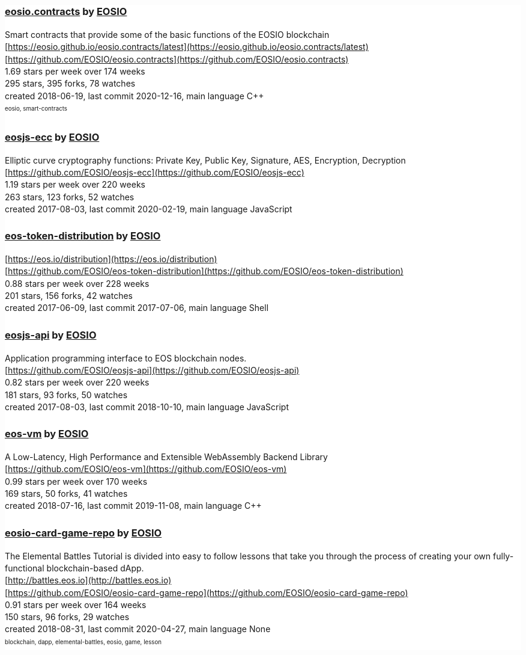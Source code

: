 
### [eosio.contracts](https://github.com/EOSIO/eosio.contracts) by [EOSIO](https://github.com/EOSIO)  
Smart contracts that provide some of the basic functions of the EOSIO blockchain  
[https://eosio.github.io/eosio.contracts/latest](https://eosio.github.io/eosio.contracts/latest)  
[https://github.com/EOSIO/eosio.contracts](https://github.com/EOSIO/eosio.contracts)  
1.69 stars per week over 174 weeks  
295 stars, 395 forks, 78 watches  
created 2018-06-19, last commit 2020-12-16, main language C++  
<sub><sup>eosio, smart-contracts</sup></sub>


### [eosjs-ecc](https://github.com/EOSIO/eosjs-ecc) by [EOSIO](https://github.com/EOSIO)  
Elliptic curve cryptography functions: Private Key, Public Key, Signature, AES, Encryption, Decryption  
[https://github.com/EOSIO/eosjs-ecc](https://github.com/EOSIO/eosjs-ecc)  
1.19 stars per week over 220 weeks  
263 stars, 123 forks, 52 watches  
created 2017-08-03, last commit 2020-02-19, main language JavaScript  


### [eos-token-distribution](https://github.com/EOSIO/eos-token-distribution) by [EOSIO](https://github.com/EOSIO)  
  
[https://eos.io/distribution](https://eos.io/distribution)  
[https://github.com/EOSIO/eos-token-distribution](https://github.com/EOSIO/eos-token-distribution)  
0.88 stars per week over 228 weeks  
201 stars, 156 forks, 42 watches  
created 2017-06-09, last commit 2017-07-06, main language Shell  


### [eosjs-api](https://github.com/EOSIO/eosjs-api) by [EOSIO](https://github.com/EOSIO)  
Application programming interface to EOS blockchain nodes.  
[https://github.com/EOSIO/eosjs-api](https://github.com/EOSIO/eosjs-api)  
0.82 stars per week over 220 weeks  
181 stars, 93 forks, 50 watches  
created 2017-08-03, last commit 2018-10-10, main language JavaScript  


### [eos-vm](https://github.com/EOSIO/eos-vm) by [EOSIO](https://github.com/EOSIO)  
A Low-Latency, High Performance and Extensible WebAssembly Backend Library  
[https://github.com/EOSIO/eos-vm](https://github.com/EOSIO/eos-vm)  
0.99 stars per week over 170 weeks  
169 stars, 50 forks, 41 watches  
created 2018-07-16, last commit 2019-11-08, main language C++  


### [eosio-card-game-repo](https://github.com/EOSIO/eosio-card-game-repo) by [EOSIO](https://github.com/EOSIO)  
The Elemental Battles Tutorial is divided into easy to follow lessons that take you through the process of creating your own fully-functional blockchain-based dApp.  
[http://battles.eos.io](http://battles.eos.io)  
[https://github.com/EOSIO/eosio-card-game-repo](https://github.com/EOSIO/eosio-card-game-repo)  
0.91 stars per week over 164 weeks  
150 stars, 96 forks, 29 watches  
created 2018-08-31, last commit 2020-04-27, main language None  
<sub><sup>blockchain, dapp, elemental-battles, eosio, game, lesson</sup></sub>
